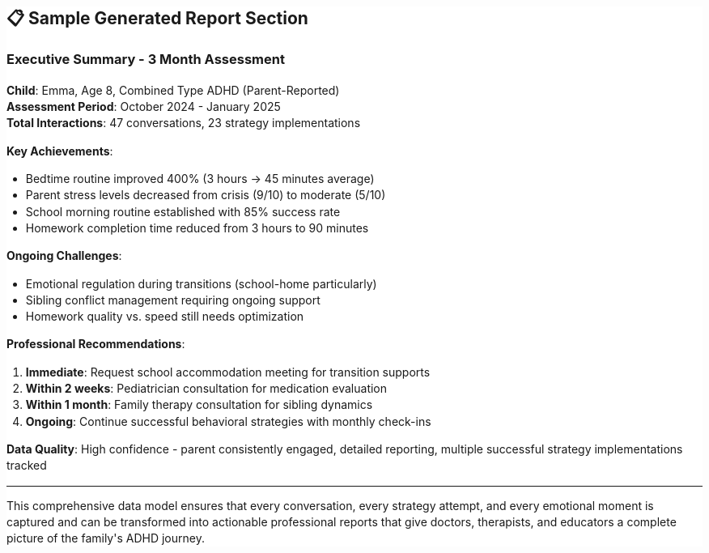 
## 📋 **Sample Generated Report Section**

### **Executive Summary - 3 Month Assessment**

**Child**: Emma, Age 8, Combined Type ADHD (Parent-Reported)  
**Assessment Period**: October 2024 - January 2025  
**Total Interactions**: 47 conversations, 23 strategy implementations  

**Key Achievements**:
- Bedtime routine improved 400% (3 hours → 45 minutes average)
- Parent stress levels decreased from crisis (9/10) to moderate (5/10)
- School morning routine established with 85% success rate
- Homework completion time reduced from 3 hours to 90 minutes

**Ongoing Challenges**:
- Emotional regulation during transitions (school-home particularly)
- Sibling conflict management requiring ongoing support
- Homework quality vs. speed still needs optimization

**Professional Recommendations**:
1. **Immediate**: Request school accommodation meeting for transition supports
2. **Within 2 weeks**: Pediatrician consultation for medication evaluation
3. **Within 1 month**: Family therapy consultation for sibling dynamics
4. **Ongoing**: Continue successful behavioral strategies with monthly check-ins

**Data Quality**: High confidence - parent consistently engaged, detailed reporting, multiple successful strategy implementations tracked

---

This comprehensive data model ensures that every conversation, every strategy attempt, and every emotional moment is captured and can be transformed into actionable professional reports that give doctors, therapists, and educators a complete picture of the family's ADHD journey.